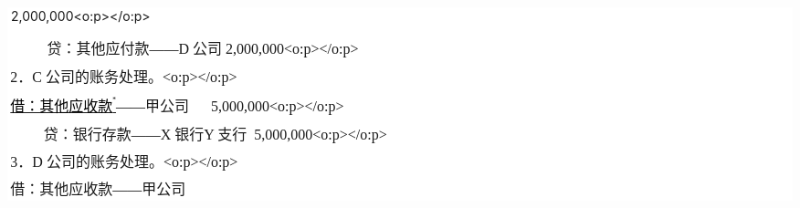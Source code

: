 <span style="mso-spacerun: yes">&nbsp;</span><span lang="EN-US">2,000,000<o:p></o:p></span></span></p></td></tr><tr style="HEIGHT: 31.45pt; mso-yfti-irow: 6"><td style="BORDER-TOP: #f0f0f0; HEIGHT: 31.45pt; BORDER-RIGHT: #f0f0f0; WIDTH: 384.35pt; BORDER-BOTTOM: #f0f0f0; PADDING-BOTTOM: 0cm; PADDING-TOP: 0cm; PADDING-LEFT: 0cm; BORDER-LEFT: #f0f0f0; PADDING-RIGHT: 0cm; BACKGROUND-COLOR: transparent" valign="top" width="512"><p class="TableParagraph" style="MARGIN: 5.75pt 0cm 0pt 32.6pt"><span style="FONT-SIZE: 12pt; FONT-FAMILY: 宋体; mso-ascii-theme-font: major-fareast; mso-fareast-theme-font: major-fareast; mso-hansi-theme-font: major-fareast; mso-fareast-language: ZH-CN; mso-bidi-font-size: 11.0pt">贷：其他应付款<span lang="EN-US">——D </span>公司 <span lang="EN-US">2,000,000<o:p></o:p></span></span></p></td></tr><tr style="HEIGHT: 30.05pt; mso-yfti-irow: 7"><td style="BORDER-TOP: #f0f0f0; HEIGHT: 30.05pt; BORDER-RIGHT: #f0f0f0; WIDTH: 384.35pt; BORDER-BOTTOM: #f0f0f0; PADDING-BOTTOM: 0cm; PADDING-TOP: 0cm; PADDING-LEFT: 0cm; BORDER-LEFT: #f0f0f0; PADDING-RIGHT: 0cm; BACKGROUND-COLOR: transparent" valign="top" width="512"><p class="TableParagraph" style="MARGIN: 5.45pt 0cm 0pt 2.5pt"><span lang="EN-US" style="FONT-SIZE: 12pt; FONT-FAMILY: 宋体; mso-ascii-theme-font: major-fareast; mso-fareast-theme-font: major-fareast; mso-hansi-theme-font: major-fareast; mso-fareast-language: ZH-CN; mso-bidi-font-size: 11.0pt">2</span><span style="FONT-SIZE: 12pt; FONT-FAMILY: 宋体; mso-ascii-theme-font: major-fareast; mso-fareast-theme-font: major-fareast; mso-hansi-theme-font: major-fareast; mso-fareast-language: ZH-CN; mso-bidi-font-size: 11.0pt">．<span lang="EN-US">C </span>公司的账务处理。<span lang="EN-US"><o:p></o:p></span></span></p></td></tr><tr style="HEIGHT: 32pt; mso-yfti-irow: 8"><td style="BORDER-TOP: #f0f0f0; HEIGHT: 32pt; BORDER-RIGHT: #f0f0f0; WIDTH: 384.35pt; BORDER-BOTTOM: #f0f0f0; PADDING-BOTTOM: 0cm; PADDING-TOP: 0cm; PADDING-LEFT: 0cm; BORDER-LEFT: #f0f0f0; PADDING-RIGHT: 0cm; BACKGROUND-COLOR: transparent" valign="top" width="512"><p class="TableParagraph" style="MARGIN: 6.55pt 0cm 0pt 2.5pt"><span lang="EN-US" style="FONT-SIZE: 10pt; FONT-FAMILY: 宋体; mso-ascii-theme-font: major-fareast; mso-fareast-theme-font: major-fareast; mso-hansi-theme-font: major-fareast; mso-bidi-font-size: 11.0pt"><a href="#_bookmark0"><span lang="EN-US" style="FONT-SIZE: 12pt; TEXT-DECORATION: none; COLOR: windowtext; mso-fareast-language: ZH-CN; mso-bidi-font-size: 11.0pt; text-underline: none"><span lang="EN-US">借：其他应收款</span></span><span style="FONT-SIZE: 5.5pt; TEXT-DECORATION: none; POSITION: relative; COLOR: windowtext; TOP: -7.5pt; mso-fareast-language: ZH-CN; mso-bidi-font-size: 11.0pt; text-underline: none; mso-text-raise: 7.5pt">*</span></a></span><span lang="EN-US" style="FONT-SIZE: 12pt; FONT-FAMILY: 宋体; mso-ascii-theme-font: major-fareast; mso-fareast-theme-font: major-fareast; mso-hansi-theme-font: major-fareast; mso-fareast-language: ZH-CN; mso-bidi-font-size: 11.0pt">——</span><span style="FONT-SIZE: 12pt; FONT-FAMILY: 宋体; mso-ascii-theme-font: major-fareast; mso-fareast-theme-font: major-fareast; mso-hansi-theme-font: major-fareast; mso-fareast-language: ZH-CN; mso-bidi-font-size: 11.0pt">甲公司 <span lang="EN-US"><span style="mso-spacerun: yes">&nbsp;&nbsp;&nbsp;&nbsp;&nbsp;</span>5,000,000<o:p></o:p></span></span></p></td></tr><tr style="HEIGHT: 31.45pt; mso-yfti-irow: 9"><td style="BORDER-TOP: #f0f0f0; HEIGHT: 31.45pt; BORDER-RIGHT: #f0f0f0; WIDTH: 384.35pt; BORDER-BOTTOM: #f0f0f0; PADDING-BOTTOM: 0cm; PADDING-TOP: 0cm; PADDING-LEFT: 0cm; BORDER-LEFT: #f0f0f0; PADDING-RIGHT: 0cm; BACKGROUND-COLOR: transparent" valign="top" width="512"><p class="TableParagraph" style="MARGIN: 5.75pt 21.2pt 0pt 29.8pt"><span style="FONT-SIZE: 12pt; FONT-FAMILY: 宋体; mso-ascii-theme-font: major-fareast; mso-fareast-theme-font: major-fareast; mso-hansi-theme-font: major-fareast; mso-fareast-language: ZH-CN; mso-bidi-font-size: 11.0pt">贷：银行存款<span lang="EN-US">——X </span>银行<span lang="EN-US">Y </span>支行 <span style="mso-spacerun: yes">&nbsp;</span><span lang="EN-US">5,000,000<o:p></o:p></span></span></p></td></tr><tr style="HEIGHT: 30.35pt; mso-yfti-irow: 10"><td style="BORDER-TOP: #f0f0f0; HEIGHT: 30.35pt; BORDER-RIGHT: #f0f0f0; WIDTH: 384.35pt; BORDER-BOTTOM: #f0f0f0; PADDING-BOTTOM: 0cm; PADDING-TOP: 0cm; PADDING-LEFT: 0cm; BORDER-LEFT: #f0f0f0; PADDING-RIGHT: 0cm; BACKGROUND-COLOR: transparent" valign="top" width="512"><p class="TableParagraph" style="MARGIN: 5.45pt 0cm 0pt 2.5pt"><span lang="EN-US" style="FONT-SIZE: 12pt; FONT-FAMILY: 宋体; mso-ascii-theme-font: major-fareast; mso-fareast-theme-font: major-fareast; mso-hansi-theme-font: major-fareast; mso-fareast-language: ZH-CN; mso-bidi-font-size: 11.0pt">3</span><span style="FONT-SIZE: 12pt; FONT-FAMILY: 宋体; mso-ascii-theme-font: major-fareast; mso-fareast-theme-font: major-fareast; mso-hansi-theme-font: major-fareast; mso-fareast-language: ZH-CN; mso-bidi-font-size: 11.0pt">．<span lang="EN-US">D </span>公司的账务处理。<span lang="EN-US"><o:p></o:p></span></span></p></td></tr><tr style="HEIGHT: 24.4pt; mso-yfti-irow: 11; mso-yfti-lastrow: yes"><td style="BORDER-TOP: #f0f0f0; HEIGHT: 24.4pt; BORDER-RIGHT: #f0f0f0; WIDTH: 384.35pt; BORDER-BOTTOM: #f0f0f0; PADDING-BOTTOM: 0cm; PADDING-TOP: 0cm; PADDING-LEFT: 0cm; BORDER-LEFT: #f0f0f0; PADDING-RIGHT: 0cm; BACKGROUND-COLOR: transparent" valign="top" width="512"><p class="TableParagraph" style="MARGIN: 6.25pt 0cm 0pt 2.5pt; LINE-HEIGHT: 17.1pt; mso-line-height-rule: exactly"><span style="FONT-SIZE: 12pt; FONT-FAMILY: 宋体; mso-ascii-theme-font: major-fareast; mso-fareast-theme-font: major-fareast; mso-hansi-theme-font: major-fareast; mso-fareast-language: ZH-CN; mso-bidi-font-size: 11.0pt">借：其他应收款<span lang="EN-US">——</span>甲公司